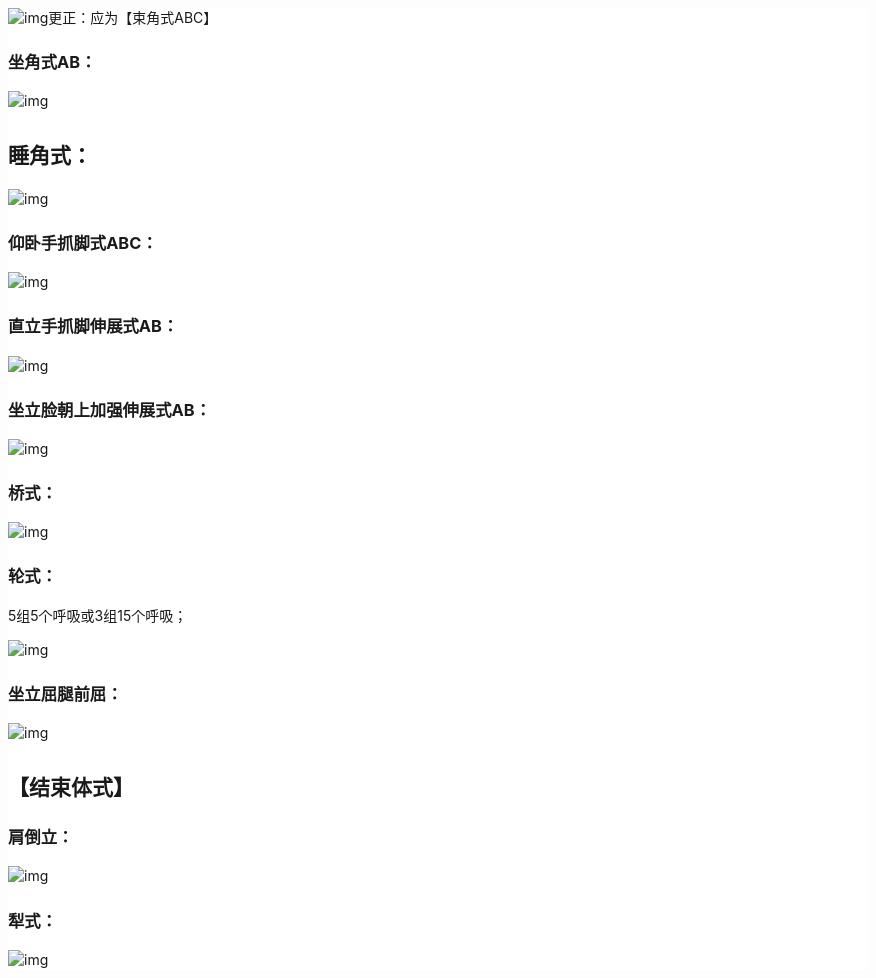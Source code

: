 ![img](https://oss.sssmoe.com/wp-content/uploads/2023/03/20230314075121669.jpg)更正：应为【束角式ABC】

### 坐角式AB：

![img](https://oss.sssmoe.com/wp-content/uploads/2023/03/20230314075128279.jpg)

## 睡角式：

![img](https://oss.sssmoe.com/wp-content/uploads/2023/03/20230314075133642.jpg)

### 仰卧手抓脚式ABC：

![img](https://oss.sssmoe.com/wp-content/uploads/2023/03/20230314075142269.jpg)

### 直立手抓脚伸展式AB：

![img](https://oss.sssmoe.com/wp-content/uploads/2023/03/20230314075148544.jpg)

### 坐立脸朝上加强伸展式AB：

![img](https://oss.sssmoe.com/wp-content/uploads/2023/03/20230314075154753.jpg)

### 桥式：

![img](https://oss.sssmoe.com/wp-content/uploads/2023/03/20230314075159514.jpg)

### 轮式：

5组5个呼吸或3组15个呼吸；

![img](https://oss.sssmoe.com/wp-content/uploads/2023/03/20230314075209110.jpg)

### 坐立屈腿前屈：

![img](https://oss.sssmoe.com/wp-content/uploads/2023/03/20230314075216538.jpg)

## 【结束体式】

### 肩倒立：

![img](https://oss.sssmoe.com/wp-content/uploads/2023/03/20230314075223817.jpg)

### 犁式：

![img](https://oss.sssmoe.com/wp-content/uploads/2023/03/20230314075229613.jpg)
